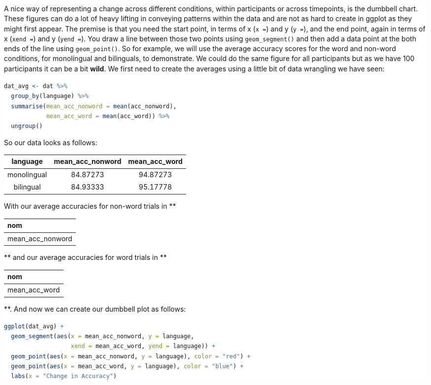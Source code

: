 A nice way of representing a change across different conditions, within participants or across timepoints, is the dumbbell chart. These figures can do a lot of heavy lifting in conveying patterns within the data and are not as hard to create in ggplot as they might first appear. The premise is that you need the start point, in terms of x (`x =`) and y (`y =`), and the end point, again in terms of x (`xend =`) and y (`yend =`). You draw a line between those two points using `geom_segment()` and then add a data point at the both ends of the line using `geom_point()`. So for example, we will use the average accuracy scores for the word and non-word conditions, for monolingual and bilinguals, to demonstrate. We could do the same figure for all participants but as we have 100 participants it can be a bit **wild**. We first need to create the averages using a little bit of data wrangling we have seen:


```r
dat_avg <- dat %>%
  group_by(language) %>%
  summarise(mean_acc_nonword = mean(acc_nonword),
            mean_acc_word = mean(acc_word)) %>%
  ungroup()
```

So our data looks as follows:


|  language   | mean_acc_nonword | mean_acc_word |
|:-----------:|:----------------:|:-------------:|
| monolingual |     84.87273     |   94.87273    |
|  bilingual  |     84.93333     |   95.17778    |

With our average accuracies for non-word trials in **<div class="kable-table">

|nom              |
|:----------------|
|mean_acc_nonword |

</div>** and our average accuracies for word trials in **<div class="kable-table">

|nom           |
|:-------------|
|mean_acc_word |

</div>**. And now we can create our dumbbell plot as follows:


```r
ggplot(dat_avg) +
  geom_segment(aes(x = mean_acc_nonword, y = language,
                   xend = mean_acc_word, yend = language)) +
  geom_point(aes(x = mean_acc_nonword, y = language), color = "red") +
  geom_point(aes(x = mean_acc_word, y = language), color = "blue") +
  labs(x = "Change in Accuracy")
```

<div class="figure" style="text-align: center">
